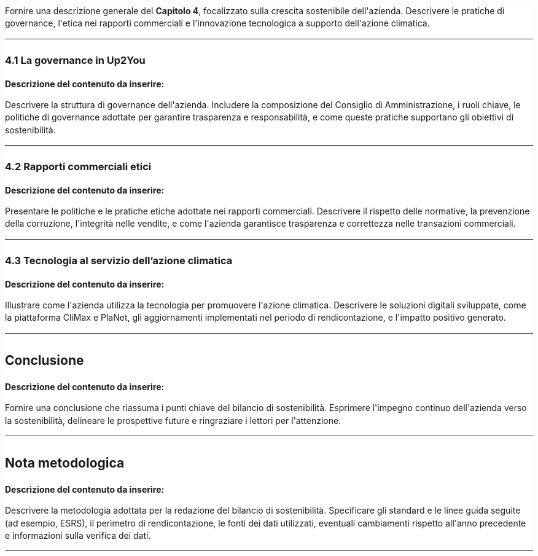 Fornire una descrizione generale del **Capitolo 4**, focalizzato sulla crescita sostenibile dell'azienda. Descrivere le pratiche di governance, l'etica nei rapporti commerciali e l'innovazione tecnologica a supporto dell'azione climatica.

---

### 4.1 La governance in Up2You

**Descrizione del contenuto da inserire:**

Descrivere la struttura di governance dell'azienda. Includere la composizione del Consiglio di Amministrazione, i ruoli chiave, le politiche di governance adottate per garantire trasparenza e responsabilità, e come queste pratiche supportano gli obiettivi di sostenibilità.

---

### 4.2 Rapporti commerciali etici

**Descrizione del contenuto da inserire:**

Presentare le politiche e le pratiche etiche adottate nei rapporti commerciali. Descrivere il rispetto delle normative, la prevenzione della corruzione, l'integrità nelle vendite, e come l'azienda garantisce trasparenza e correttezza nelle transazioni commerciali.

---

### 4.3 Tecnologia al servizio dell’azione climatica

**Descrizione del contenuto da inserire:**

Illustrare come l'azienda utilizza la tecnologia per promuovere l'azione climatica. Descrivere le soluzioni digitali sviluppate, come la piattaforma CliMax e PlaNet, gli aggiornamenti implementati nel periodo di rendicontazione, e l'impatto positivo generato.

---

## Conclusione

**Descrizione del contenuto da inserire:**

Fornire una conclusione che riassuma i punti chiave del bilancio di sostenibilità. Esprimere l'impegno continuo dell'azienda verso la sostenibilità, delineare le prospettive future e ringraziare i lettori per l'attenzione.

---

## Nota metodologica

**Descrizione del contenuto da inserire:**

Descrivere la metodologia adottata per la redazione del bilancio di sostenibilità. Specificare gli standard e le linee guida seguite (ad esempio, ESRS), il perimetro di rendicontazione, le fonti dei dati utilizzati, eventuali cambiamenti rispetto all'anno precedente e informazioni sulla verifica dei dati.

---